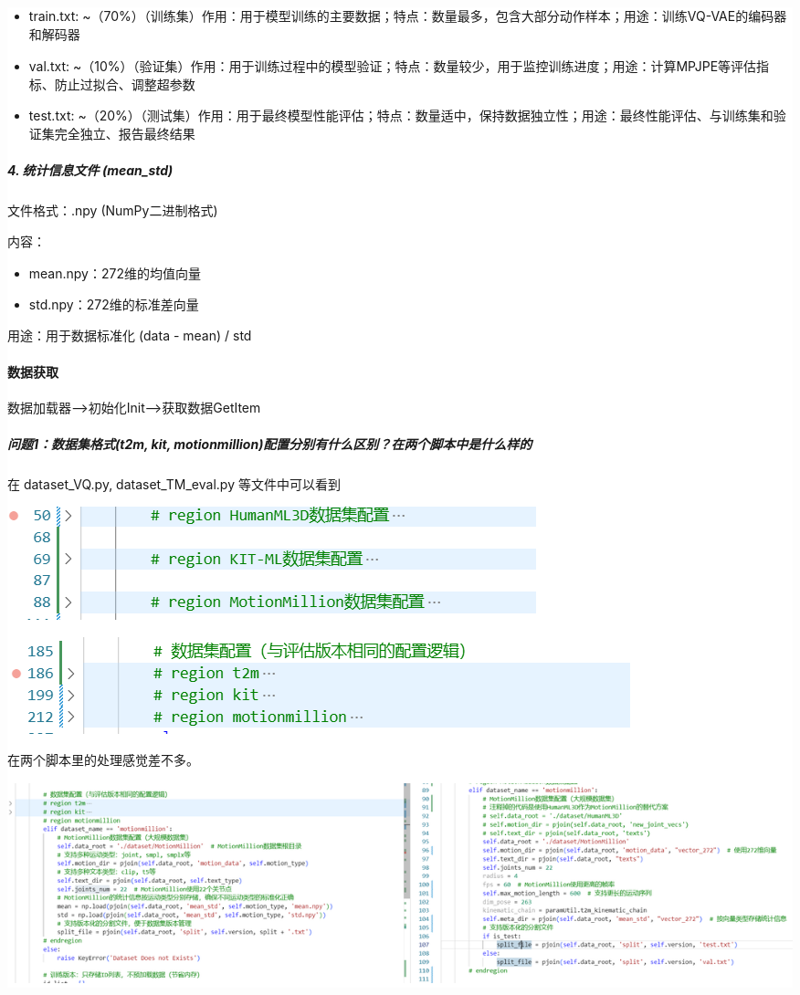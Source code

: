 - train.txt: ~（70%）（训练集）作用：用于模型训练的主要数据；特点：数量最多，包含大部分动作样本；用途：训练VQ-VAE的编码器和解码器

- val.txt: ~（10%）（验证集）作用：用于训练过程中的模型验证；特点：数量较少，用于监控训练进度；用途：计算MPJPE等评估指标、防止过拟合、调整超参数

- test.txt: ~（20%）（测试集）作用：用于最终模型性能评估；特点：数量适中，保持数据独立性；用途：最终性能评估、与训练集和验证集完全独立、报告最终结果

##### 4. 统计信息文件 (mean_std)

文件格式：.npy (NumPy二进制格式)

内容：

- mean.npy：272维的均值向量

- std.npy：272维的标准差向量

用途：用于数据标准化 (data - mean) / std

#### 数据获取

数据加载器——>初始化Init——>获取数据GetItem

##### 问题1：数据集格式(t2m, kit, motionmillion)配置分别有什么区别？在两个脚本中是什么样的

在 dataset_VQ.py, dataset_TM_eval.py 等文件中可以看到

![image-20251010191605473](Trokenizer%E8%AE%AD%E7%BB%83%E6%B5%81%E7%A8%8B.assets/image-20251010191605473.png)

![image-20251010191635850](Trokenizer%E8%AE%AD%E7%BB%83%E6%B5%81%E7%A8%8B.assets/image-20251010191635850.png)

在两个脚本里的处理感觉差不多。

![image-20251010191809521](Trokenizer%E8%AE%AD%E7%BB%83%E6%B5%81%E7%A8%8B.assets/image-20251010191809521.png)
